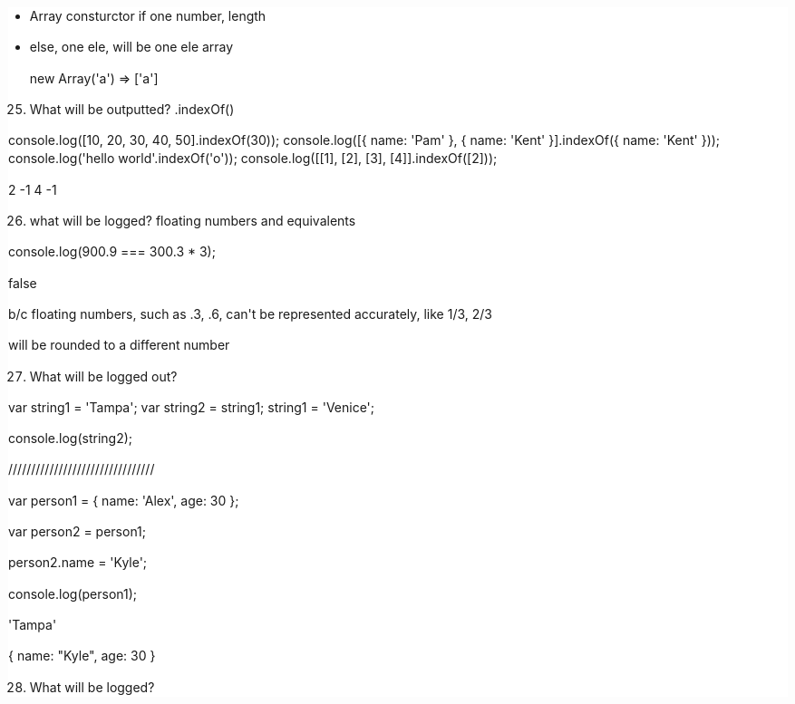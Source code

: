 
- Array consturctor if one number, length
- else, one ele, will be one ele array

  new Array('a')   =>  ['a']


25. What will be outputted? .indexOf()

console.log([10, 20, 30, 40, 50].indexOf(30));
console.log([{ name: 'Pam' }, { name: 'Kent' }].indexOf({ name: 'Kent' }));
console.log('hello world'.indexOf('o'));
console.log([[1], [2], [3], [4]].indexOf([2]));

2
-1
4
-1

26. what will be logged? floating numbers and equivalents

console.log(900.9 === 300.3 * 3); 

false

b/c floating numbers, such as .3, .6, can't be represented accurately, like 1/3, 2/3

will be rounded to a different number



27. What will be logged out?

var string1 = 'Tampa';
var string2 = string1;
string1 = 'Venice';
 
console.log(string2);
 
 
////////////////////////////////
 
 
var person1 = {
  name: 'Alex',
  age: 30
};
 
var person2 = person1;
 
person2.name = 'Kyle';
 
console.log(person1);


'Tampa'

{
	name: "Kyle",
	age: 30 
}


28. What will be logged?
